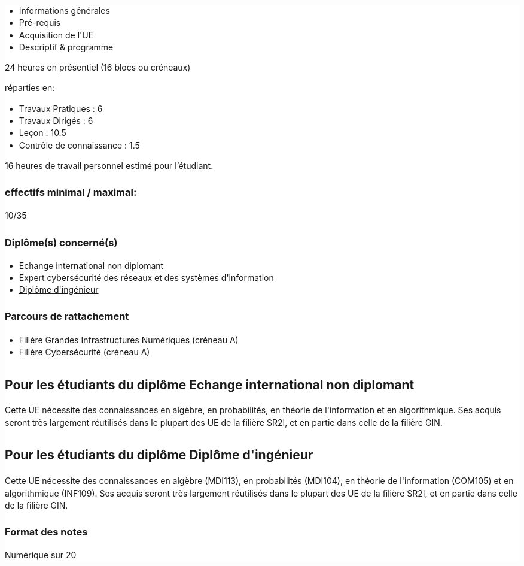   * Informations générales
  * Pré-requis
  * Acquisition de l'UE
  * Descriptif & programme

24 heures en présentiel (16 blocs ou créneaux)

réparties en:

  * Travaux Pratiques : 6
  * Travaux Dirigés : 6
  * Leçon : 10.5
  * Contrôle de connaissance : 1.5

16 heures de travail personnel estimé pour l’étudiant.

### effectifs minimal / maximal:

10/35

### Diplôme(s) concerné(s)

  * [Echange international non diplomant](/catalogue/2024-2025/diplome/1/PEI-echange-international-non-diplomant)
  * [Expert cybersécurité des réseaux et des systèmes d'information](/catalogue/2024-2025/diplome/65/ECRSI-expert-cybersecurite-des-reseaux-et-des-systemes-d-information)
  * [Diplôme d'ingénieur](/catalogue/2024-2025/diplome/4/ING-diplome-d-ingenieur)

### Parcours de rattachement

  * [Filière Grandes Infrastructures Numériques (créneau A)](/catalogue/2024-2025/parcours/1402/GIN-filiere-grandes-infrastructures-numeriques-creneau-a)
  * [Filière Cybersécurité (créneau A)](/catalogue/2024-2025/parcours/1407/CYBER-filiere-cybersecurite-creneau-a)

## Pour les étudiants du diplôme Echange international non diplomant

Cette UE nécessite des connaissances en algèbre, en probabilités, en théorie
de l'information et en algorithmique. Ses acquis seront très largement
réutilisés dans le plupart des UE de la filière SR2I, et en partie dans celle
de la filière GIN.

## Pour les étudiants du diplôme Diplôme d'ingénieur

Cette UE nécessite des connaissances en algèbre (MDI113), en probabilités
(MDI104), en théorie de l'information (COM105) et en algorithmique (INF109).
Ses acquis seront très largement réutilisés dans le plupart des UE de la
filière SR2I, et en partie dans celle de la filière GIN.

### Format des notes

Numérique sur 20
